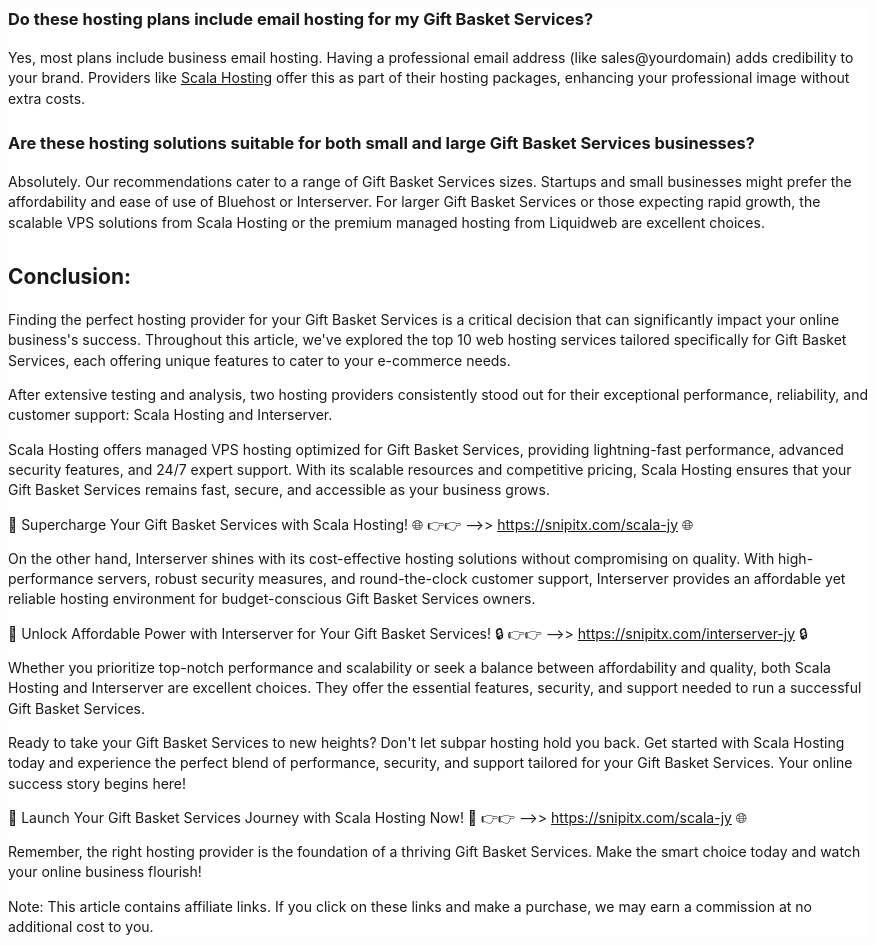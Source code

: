 ### Do these hosting plans include email hosting for my Gift Basket Services? 
Yes, most plans include business email hosting. Having a professional email address (like sales@yourdomain) adds credibility to your brand. Providers like [Scala Hosting](https://snipitx.com/scala-jy) offer this as part of their hosting packages, enhancing your professional image without extra costs.

### Are these hosting solutions suitable for both small and large Gift Basket Services businesses? 
Absolutely. Our recommendations cater to a range of Gift Basket Services sizes. Startups and small businesses might prefer the affordability and ease of use of Bluehost or Interserver. For larger Gift Basket Services or those expecting rapid growth, the scalable VPS solutions from Scala Hosting or the premium managed hosting from Liquidweb are excellent choices.

## Conclusion:

Finding the perfect hosting provider for your Gift Basket Services is a critical decision that can significantly impact your online business's success. Throughout this article, we've explored the top 10 web hosting services tailored specifically for Gift Basket Services, each offering unique features to cater to your e-commerce needs.

After extensive testing and analysis, two hosting providers consistently stood out for their exceptional performance, reliability, and customer support: Scala Hosting and Interserver.

Scala Hosting offers managed VPS hosting optimized for Gift Basket Services, providing lightning-fast performance, advanced security features, and 24/7 expert support. With its scalable resources and competitive pricing, Scala Hosting ensures that your Gift Basket Services remains fast, secure, and accessible as your business grows.

🚀 Supercharge Your Gift Basket Services with Scala Hosting! 🌐
👉👉 -->> https://snipitx.com/scala-jy 🌐

On the other hand, Interserver shines with its cost-effective hosting solutions without compromising on quality. With high-performance servers, robust security measures, and round-the-clock customer support, Interserver provides an affordable yet reliable hosting environment for budget-conscious Gift Basket Services owners.

💸 Unlock Affordable Power with Interserver for Your Gift Basket Services! 🔒
👉👉 -->> https://snipitx.com/interserver-jy 🔒

Whether you prioritize top-notch performance and scalability or seek a balance between affordability and quality, both Scala Hosting and Interserver are excellent choices. They offer the essential features, security, and support needed to run a successful Gift Basket Services.

Ready to take your Gift Basket Services to new heights? Don't let subpar hosting hold you back. Get started with Scala Hosting today and experience the perfect blend of performance, security, and support tailored for your Gift Basket Services. Your online success story begins here!

🚀 Launch Your Gift Basket Services Journey with Scala Hosting Now! 🌟
👉👉 -->> https://snipitx.com/scala-jy 🌐

Remember, the right hosting provider is the foundation of a thriving Gift Basket Services. Make the smart choice today and watch your online business flourish!

Note: This article contains affiliate links. If you click on these links and make a purchase, we may earn a commission at no additional cost to you.